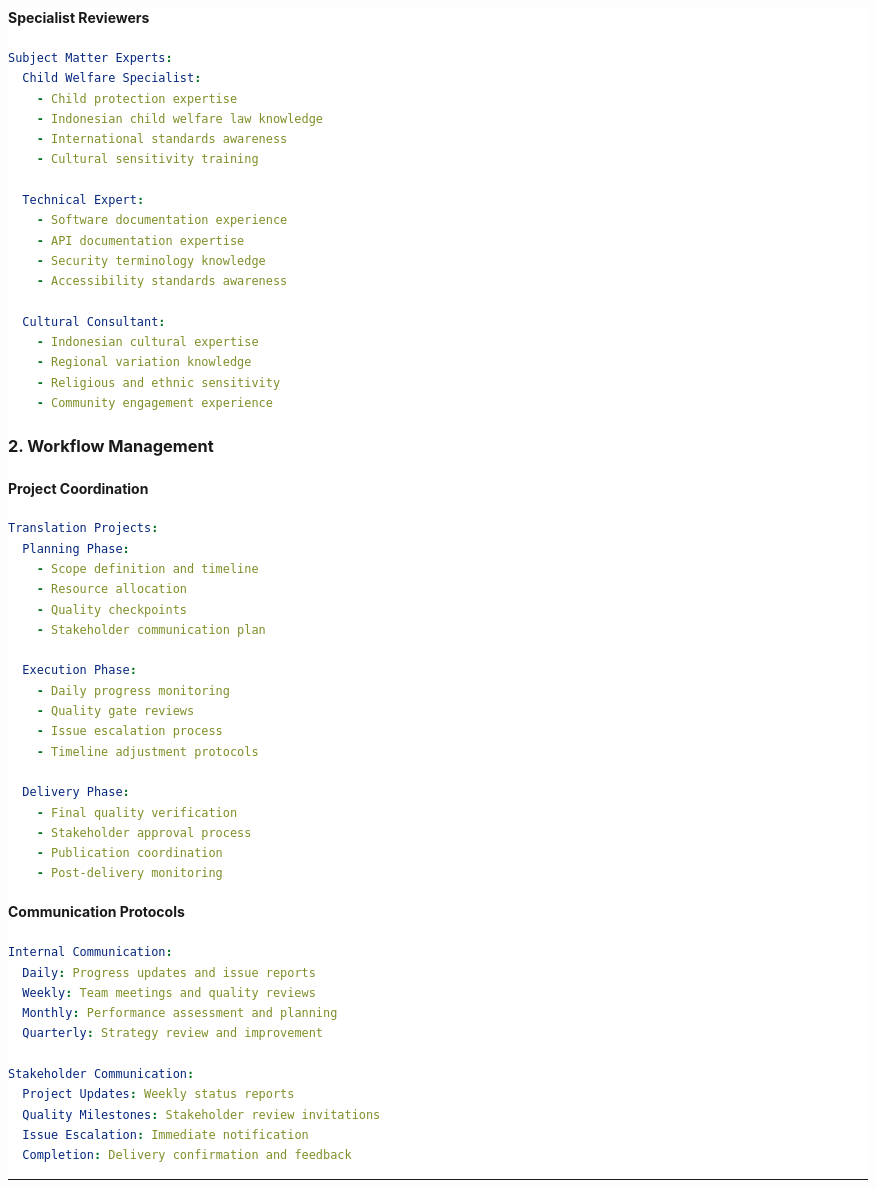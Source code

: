 #### Specialist Reviewers
```yaml
Subject Matter Experts:
  Child Welfare Specialist:
    - Child protection expertise
    - Indonesian child welfare law knowledge
    - International standards awareness
    - Cultural sensitivity training
    
  Technical Expert:
    - Software documentation experience
    - API documentation expertise
    - Security terminology knowledge
    - Accessibility standards awareness
    
  Cultural Consultant:
    - Indonesian cultural expertise
    - Regional variation knowledge
    - Religious and ethnic sensitivity
    - Community engagement experience
```

### 2. Workflow Management

#### Project Coordination
```yaml
Translation Projects:
  Planning Phase:
    - Scope definition and timeline
    - Resource allocation
    - Quality checkpoints
    - Stakeholder communication plan
    
  Execution Phase:
    - Daily progress monitoring
    - Quality gate reviews
    - Issue escalation process
    - Timeline adjustment protocols
    
  Delivery Phase:
    - Final quality verification
    - Stakeholder approval process
    - Publication coordination
    - Post-delivery monitoring
```

#### Communication Protocols
```yaml
Internal Communication:
  Daily: Progress updates and issue reports
  Weekly: Team meetings and quality reviews
  Monthly: Performance assessment and planning
  Quarterly: Strategy review and improvement
  
Stakeholder Communication:
  Project Updates: Weekly status reports
  Quality Milestones: Stakeholder review invitations
  Issue Escalation: Immediate notification
  Completion: Delivery confirmation and feedback
```

---